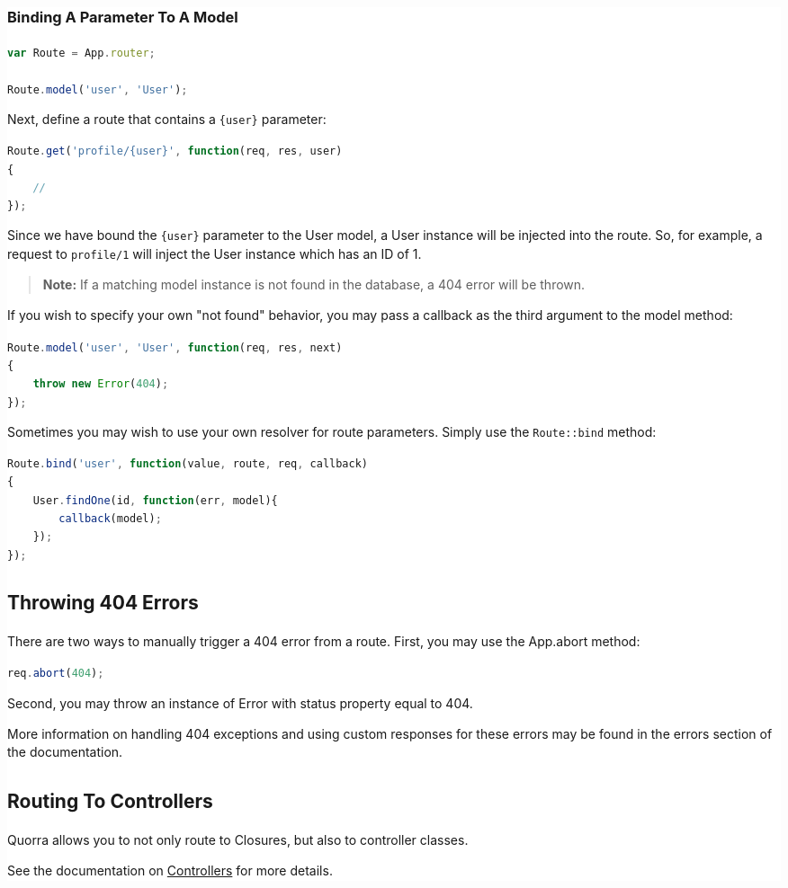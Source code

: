 ### Binding A Parameter To A Model

```javascript
var Route = App.router;

Route.model('user', 'User');
```

Next, define a route that contains a `{user}` parameter:

```javascript
Route.get('profile/{user}', function(req, res, user)
{
    //
});
```
Since we have bound the `{user}` parameter to the User model, a User instance will be injected into the route. So, for
example, a request to `profile/1` will inject the User instance which has an ID of 1.

> **Note:** If a matching model instance is not found in the database, a 404 error will be thrown.

If you wish to specify your own "not found" behavior, you may pass a callback as the third argument to the model method:

```javascript
Route.model('user', 'User', function(req, res, next)
{
    throw new Error(404);
});
```

Sometimes you may wish to use your own resolver for route parameters. Simply use the `Route::bind` method:

```javascript
Route.bind('user', function(value, route, req, callback)
{
    User.findOne(id, function(err, model){
        callback(model);
    });
});
```

## Throwing 404 Errors

There are two ways to manually trigger a 404 error from a route. First, you may use the App.abort method:

```javascript
req.abort(404);
```
Second, you may throw an instance of Error with status property equal to 404.

More information on handling 404 exceptions and using custom responses for these errors may be found in the errors section of the documentation.


## Routing To Controllers

Quorra allows you to not only route to Closures, but also to controller classes.

See the documentation on [Controllers](/docs/v1/getting-started/controllers.md) for more details.

